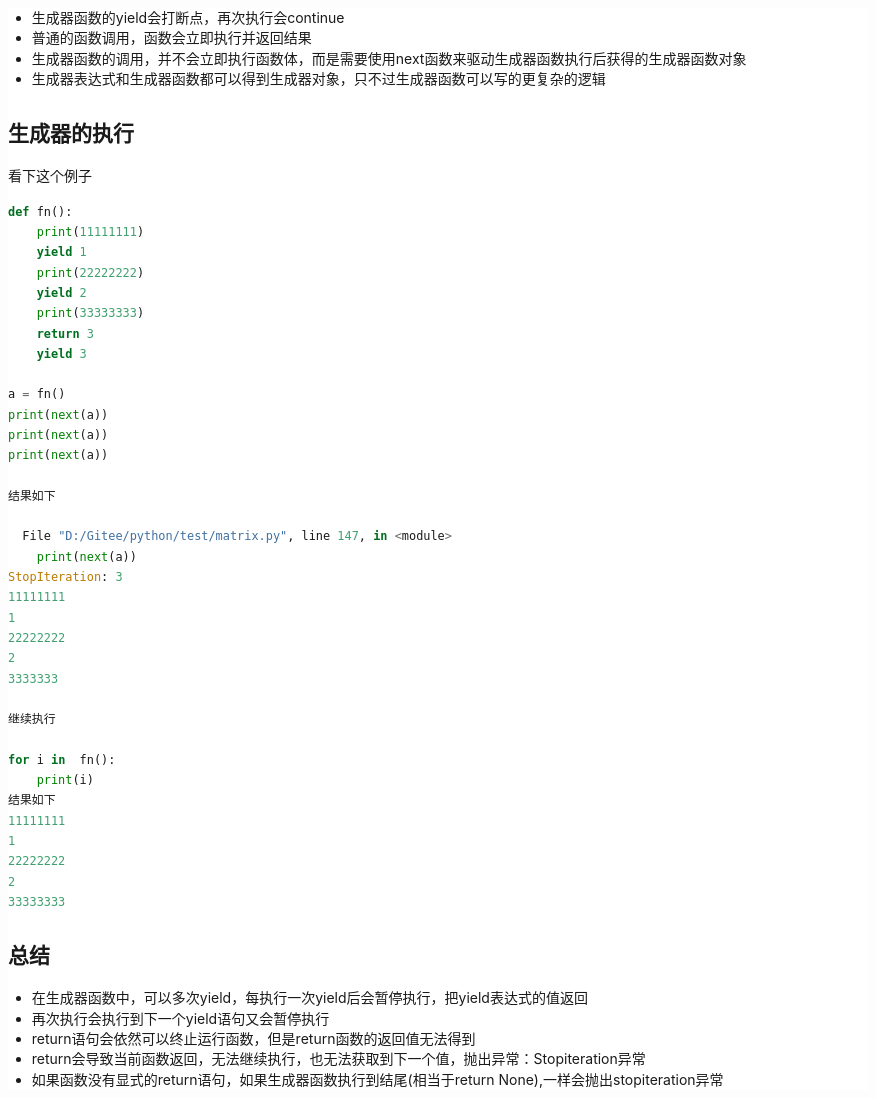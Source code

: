 >

- 生成器函数的yield会打断点，再次执行会continue
- 普通的函数调用，函数会立即执行并返回结果
- 生成器函数的调用，并不会立即执行函数体，而是需要使用next函数来驱动生成器函数执行后获得的生成器函数对象
- 生成器表达式和生成器函数都可以得到生成器对象，只不过生成器函数可以写的更复杂的逻辑

## 生成器的执行

看下这个例子

```python
def fn():
    print(11111111)
    yield 1
    print(22222222)
    yield 2
    print(33333333)
    return 3
    yield 3

a = fn()
print(next(a))
print(next(a))
print(next(a))

结果如下

  File "D:/Gitee/python/test/matrix.py", line 147, in <module>
    print(next(a))
StopIteration: 3
11111111
1
22222222
2
3333333

继续执行

for i in  fn():
    print(i)
结果如下
11111111
1
22222222
2
33333333
```

## 总结

- 在生成器函数中，可以多次yield，每执行一次yield后会暂停执行，把yield表达式的值返回
- 再次执行会执行到下一个yield语句又会暂停执行
- return语句会依然可以终止运行函数，但是return函数的返回值无法得到
- return会导致当前函数返回，无法继续执行，也无法获取到下一个值，抛出异常：Stopiteration异常
- 如果函数没有显式的return语句，如果生成器函数执行到结尾(相当于return None),一样会抛出stopiteration异常
